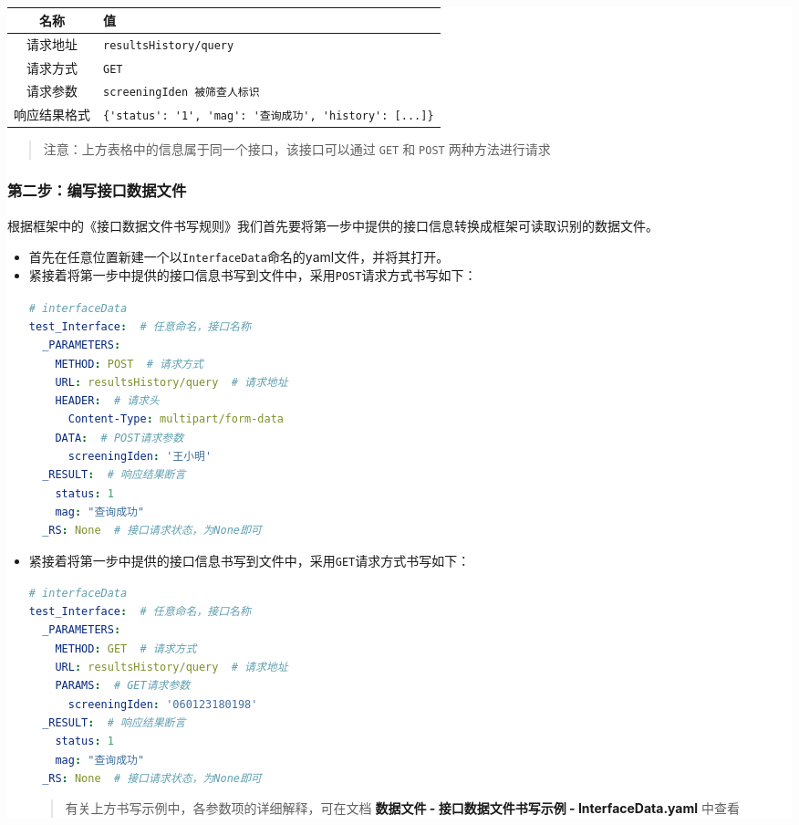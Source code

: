 | 名称 | 值 
| :-: | :- 
| 请求地址 |  `resultsHistory/query`
| 请求方式 | `GET`
| 请求参数 | `screeningIden 被筛查人标识`
| 响应结果格式 |  ```{'status': '1', 'mag': '查询成功', 'history': [...]}```

> 注意：上方表格中的信息属于同一个接口，该接口可以通过 `GET` 和 `POST` 两种方法进行请求
### 第二步：编写接口数据文件
根据框架中的《接口数据文件书写规则》我们首先要将第一步中提供的接口信息转换成框架可读取识别的数据文件。
* 首先在任意位置新建一个以`InterfaceData`命名的yaml文件，并将其打开。
* 紧接着将第一步中提供的接口信息书写到文件中，采用`POST`请求方式书写如下：
	```yaml
	# interfaceData
	test_Interface:  # 任意命名，接口名称
	  _PARAMETERS:
	    METHOD: POST  # 请求方式
	    URL: resultsHistory/query  # 请求地址
	    HEADER:  # 请求头
	      Content-Type: multipart/form-data
	    DATA:  # POST请求参数
	      screeningIden: '王小明'
	  _RESULT:  # 响应结果断言
	    status: 1
	    mag: "查询成功"
	  _RS: None  # 接口请求状态，为None即可
	```
* 紧接着将第一步中提供的接口信息书写到文件中，采用`GET`请求方式书写如下：
	```yaml
	# interfaceData
	test_Interface:  # 任意命名，接口名称
	  _PARAMETERS:
	    METHOD: GET  # 请求方式
	    URL: resultsHistory/query  # 请求地址
	    PARAMS:  # GET请求参数
	      screeningIden: '060123180198'
	  _RESULT:  # 响应结果断言
	    status: 1
	    mag: "查询成功"
	  _RS: None  # 接口请求状态，为None即可
	```
	> 有关上方书写示例中，各参数项的详细解释，可在文档 <a style="font-size:14px;">**数据文件 - 接口数据文件书写示例 - InterfaceData.yaml**</a> 中查看
